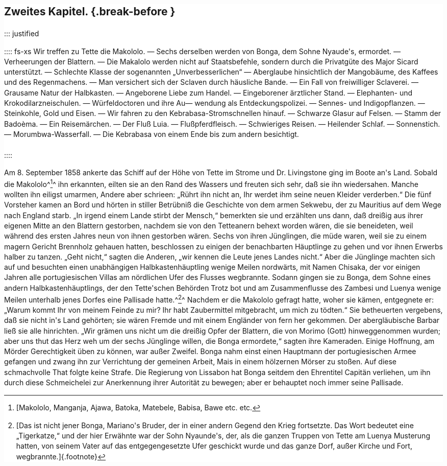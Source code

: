 ## Zweites Kapitel. {.break-before }

::: justified

:::: fs-xs
Wir treffen zu Tette die Makololo. — Sechs derselben werden von Bonga, dem Sohne
Nyaude's, ermordet. — Verheerungen der Blattern. — Die Makalolo werden nicht auf
Staatsbefehle, sondern durch die Privatgüte des Major Sicard unterstützt. —
Schlechte Klasse der sogenannten „Unverbesserlichen“ — Aberglaube hinsichtlich
der Mangobäume, des Kaffees und des Regenmachens. — Man versichert sich der
Sclaven durch häusliche Bande. — Ein Fall von freiwilliger Sclaverei. — Grausame
Natur der Halbkasten. — Angeborene Liebe zum Handel. — Eingeborener ärztlicher
Stand. — Elephanten- und Krokodilarzneischulen. — Würfeldoctoren und ihre Au—
wendung als Entdeckungspolizei. — Sennes- und Indigopflanzen. — Steinkohle, Gold
und Eisen. — Wir fahren zu den Kebrabasa-Stromschnellen hinauf. — Schwarze
Glasur auf Felsen. — Stamm der Badoèma. — Ein Reisemärchen. — Der Fluß Luia. —
Flußpferdfleisch. — Schwieriges Reisen. — Heilender Schlaf. — Sonnenstich. —
Morumbwa-Wasserfall. — Die Kebrabasa von einem Ende bis zum andern besichtigt.
<br /><br/>
::::


Am 8. September 1858 ankerte das Schiff auf der Höhe von Tette im Strome und Dr.
Livingstone ging im Boote an's Land. Sobald die Makololo^[^0200]^ ihn erkannten,
eilten sie an den Rand des Wassers und freuten sich sehr, daß sie ihn
wiedersahen. Manche wollten ihn eiligst umarmen, Andere aber schrieen: „Rührt
ihn nicht an, Ihr werdet ihm seine neuen Kleider verderben.“ Die fünf Vorsteher
kamen an Bord und hörten in stiller Betrübniß die Geschichte von dem armen
Sekwebu, der zu Mauritius auf dem Wege nach England starb. „In irgend einem
Lande stirbt der Mensch,“ bemerkten sie und erzählten uns dann, daß dreißig aus
ihrer eigenen Mitte an den Blattern gestorben, nachdem sie von den Tetteanern
behext worden wären, die sie beneideten, weil während des ersten Jahres neun von
ihnen gestorben wären. Sechs von ihren Jünglingen, die müde waren, weil sie zu
einem magern Gericht Brennholz gehauen hatten, beschlossen zu einigen der
benachbarten Häuptlinge zu gehen und vor ihnen Erwerbs halber zu tanzen. „Geht
nicht,“ sagten die Anderen, „wir kennen die Leute jenes Landes nicht.“ Aber die
Jünglinge machten sich auf und besuchten einen unabhängigen Halbkastenhäuptling
wenige Meilen nordwärts, mit Namen Chisaka, der vor einigen Jahren alle
portugiesischen Villas am nördlichen Ufer des Flusses wegbrannte. Sodann gingen
sie zu Bonga, dem Sohne eines andern Halbkastenhäuptlings, der den Tette'schen
Behörden Trotz bot und am Zusammenflusse des Zambesi und Luenya wenige Meilen
unterhalb jenes Dorfes eine Pallisade hatte.^[^0201]^ Nachdem er die Makololo gefragt
hatte, woher sie kämen, entgegnete er: „Warum kommt Ihr von meinem Feinde zu
mir? Ihr habt Zaubermittel mitgebracht, um mich zu tödten.“ Sie betheuerten
vergebens, daß sie nicht in's Land gehörten; sie wären Fremde und mit einem
Engländer von fern her gekommen. Der abergläubische Barbar ließ sie alle
hinrichten. „Wir grämen uns nicht um die dreißig Opfer der Blattern, die von
Morimo (Gott) hinweggenommen wurden; aber uns thut das Herz weh um der sechs
Jünglinge willen, die Bonga ermordete,“ sagten ihre Kameraden. Einige Hoffnung,
am Mörder Gerechtigkeit üben zu können, war außer Zweifel. Bonga nahm einst
einen Hauptmann der portugiesischen Armee gefangen und zwang ihn zur Verrichtung
der gemeinen Arbeit, Mais in einem hölzernen Mörser zu stoßen. Auf diese
schmachvolle That folgte keine Strafe. Die Regierung von Lissabon hat Bonga
seitdem den Ehrentitel Capitän verliehen, um ihn durch diese Schmeichelei zur
Anerkennung ihrer Autorität zu bewegen; aber er behauptet noch immer seine
Pallisade.


[^0200]: [Makololo, Manganja, Ajawa, Batoka, Matebele, Babisa, Bawe etc. etc.
[^0201]:  [Das ist nicht jener Bonga, Mariano's Bruder, der in einer andern Gegend den Krieg fortsetzte. Das Wort bedeutet eine „Tigerkatze,“ und der hier Erwähnte war der Sohn Nyaunde's, der, als die ganzen Truppen von Tette am Luenya Musterung hatten, von seinem Vater auf das entgegengesetzte Ufer geschickt wurde und das ganze Dorf, außer Kirche und Fort, wegbrannte.]{.footnote}
[^0203]:  [Wie die Eingeborenen das Wort aussprechen, heißt es Kaora-basa, und bedeutet: „den Dienst beendigen oder abbrechen.“ Das portugiesische Wort Kebra (quebra) hat dieselbe Bedeutung und bezieht sich auf das Abbrechen, welches in der Anstrengung eintritt, die dazu gehört, sich so weit in schweren Baumkähnen hinaufzuplagen und dann von hier das Gepäck zu Lande nach Chicova zu schaffen.]{.footnote}